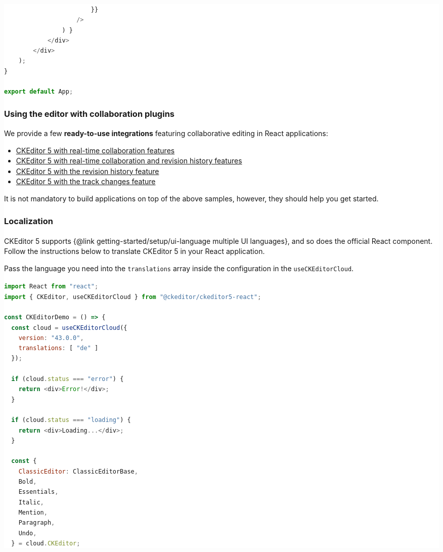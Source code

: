```jsx
                        }}
                    />
                ) }
            </div>
        </div>
    );
}

export default App;
```

### Using the editor with collaboration plugins

We provide a few **ready-to-use integrations** featuring collaborative editing in React applications:

* [CKEditor&nbsp;5 with real-time collaboration features](https://github.com/ckeditor/ckeditor5-collaboration-samples/tree/master/real-time-collaboration-for-react)
* [CKEditor&nbsp;5 with real-time collaboration and revision history features](https://github.com/ckeditor/ckeditor5-collaboration-samples/tree/master/real-time-collaboration-revision-history-for-react)
* [CKEditor&nbsp;5 with the revision history feature](https://github.com/ckeditor/ckeditor5-collaboration-samples/tree/master/revision-history-for-react)
* [CKEditor&nbsp;5 with the track changes feature](https://github.com/ckeditor/ckeditor5-collaboration-samples/tree/master/track-changes-for-react)

It is not mandatory to build applications on top of the above samples, however, they should help you get started.

### Localization

CKEditor&nbsp;5 supports {@link getting-started/setup/ui-language multiple UI languages}, and so does the official React component. Follow the instructions below to translate CKEditor&nbsp;5 in your React application.

Pass the language you need into the `translations` array inside the configuration in the `useCKEditorCloud`.

```js
import React from "react";
import { CKEditor, useCKEditorCloud } from "@ckeditor/ckeditor5-react";

const CKEditorDemo = () => {
  const cloud = useCKEditorCloud({
    version: "43.0.0",
	translations: [ "de" ]
  });

  if (cloud.status === "error") {
    return <div>Error!</div>;
  }

  if (cloud.status === "loading") {
    return <div>Loading...</div>;
  }

  const {
    ClassicEditor: ClassicEditorBase,
    Bold,
    Essentials,
    Italic,
    Mention,
    Paragraph,
    Undo,
  } = cloud.CKEditor;
```